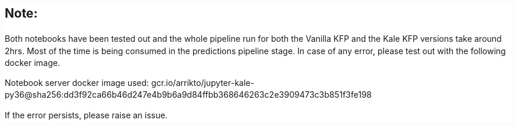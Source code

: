 ## Note:
Both notebooks have been tested out and the whole pipeline run for both the Vanilla KFP and the Kale KFP versions take around 2hrs. Most of the time is being consumed in the predictions pipeline stage. In case of any error, please test out with the following docker image. 

Notebook server docker image used: gcr.io/arrikto/jupyter-kale-py36@sha256:dd3f92ca66b46d247e4b9b6a9d84ffbb368646263c2e3909473c3b851f3fe198

If the error persists, please raise an issue.
